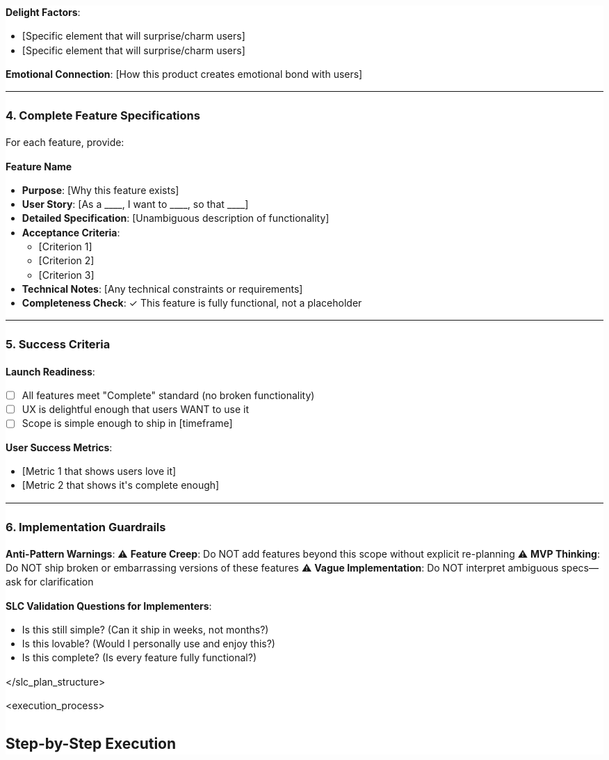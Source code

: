 **Delight Factors**:
- [Specific element that will surprise/charm users]
- [Specific element that will surprise/charm users]

**Emotional Connection**:
[How this product creates emotional bond with users]

---

### 4. Complete Feature Specifications

For each feature, provide:

**Feature Name**
- **Purpose**: [Why this feature exists]
- **User Story**: [As a ____, I want to ____, so that ____]
- **Detailed Specification**: [Unambiguous description of functionality]
- **Acceptance Criteria**:
  - [Criterion 1]
  - [Criterion 2]
  - [Criterion 3]
- **Technical Notes**: [Any technical constraints or requirements]
- **Completeness Check**: ✓ This feature is fully functional, not a placeholder

---

### 5. Success Criteria

**Launch Readiness**:
- [ ] All features meet "Complete" standard (no broken functionality)
- [ ] UX is delightful enough that users WANT to use it
- [ ] Scope is simple enough to ship in [timeframe]

**User Success Metrics**:
- [Metric 1 that shows users love it]
- [Metric 2 that shows it's complete enough]

---

### 6. Implementation Guardrails

**Anti-Pattern Warnings**:
⚠️ **Feature Creep**: Do NOT add features beyond this scope without explicit re-planning
⚠️ **MVP Thinking**: Do NOT ship broken or embarrassing versions of these features
⚠️ **Vague Implementation**: Do NOT interpret ambiguous specs—ask for clarification

**SLC Validation Questions for Implementers**:
- Is this still simple? (Can it ship in weeks, not months?)
- Is this lovable? (Would I personally use and enjoy this?)
- Is this complete? (Is every feature fully functional?)

</slc_plan_structure>

<execution_process>
## Step-by-Step Execution
